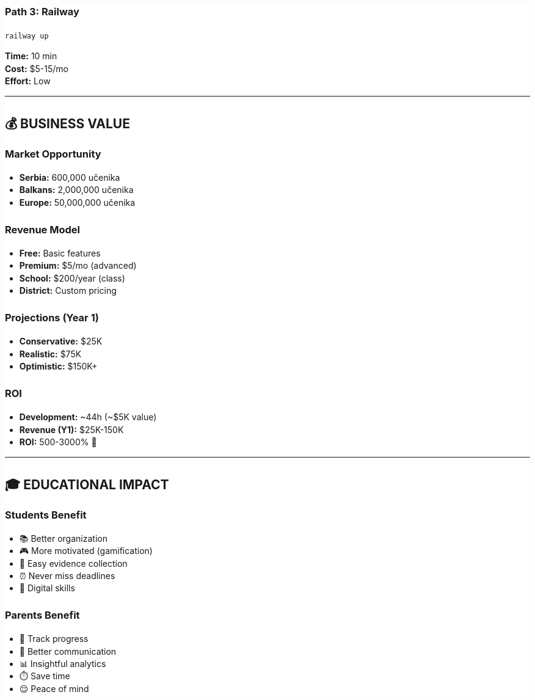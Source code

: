 ### Path 3: Railway
```bash
railway up
```
**Time:** 10 min  
**Cost:** $5-15/mo  
**Effort:** Low  

---

## 💰 BUSINESS VALUE

### Market Opportunity
- **Serbia:** 600,000 učenika
- **Balkans:** 2,000,000 učenika
- **Europe:** 50,000,000 učenika

### Revenue Model
- **Free:** Basic features
- **Premium:** $5/mo (advanced)
- **School:** $200/year (class)
- **District:** Custom pricing

### Projections (Year 1)
- **Conservative:** $25K
- **Realistic:** $75K
- **Optimistic:** $150K+

### ROI
- **Development:** ~44h (~$5K value)
- **Revenue (Y1):** $25K-150K
- **ROI:** 500-3000% 🚀

---

## 🎓 EDUCATIONAL IMPACT

### Students Benefit
- 📚 Better organization
- 🎮 More motivated (gamification)
- 📸 Easy evidence collection
- ⏰ Never miss deadlines
- 📱 Digital skills

### Parents Benefit
- 👀 Track progress
- 💬 Better communication
- 📊 Insightful analytics
- ⏱️ Save time
- 😌 Peace of mind
